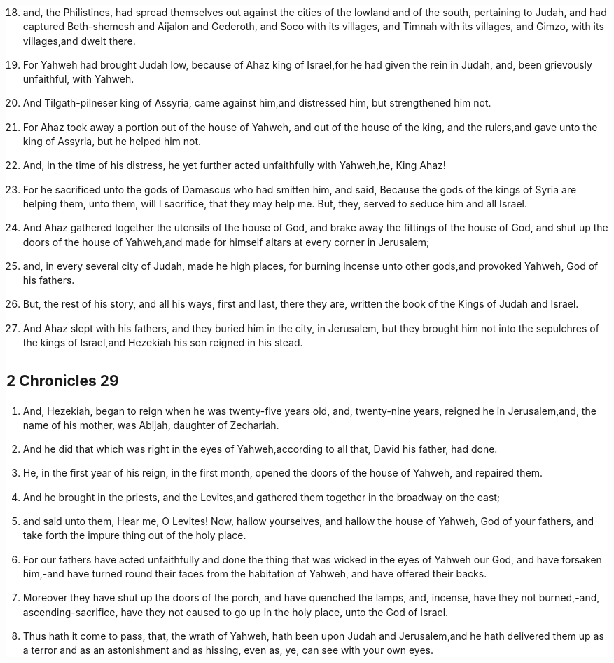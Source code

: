 18. and, the Philistines, had spread themselves out against the cities of the lowland and of the south, pertaining to Judah, and had captured Beth-shemesh and Aijalon and Gederoth, and Soco with its villages, and Timnah with its villages, and Gimzo, with its villages,and dwelt there.

19. For Yahweh had brought Judah low, because of Ahaz king of Israel,for he had given the rein in Judah, and, been grievously unfaithful, with Yahweh.

20. And Tilgath-pilneser king of Assyria, came against him,and distressed him, but strengthened him not.

21. For Ahaz took away a portion out of the house of Yahweh, and out of the house of the king, and the rulers,and gave unto the king of Assyria, but he helped him not.

22. And, in the time of his distress, he yet further acted unfaithfully with Yahweh,he, King Ahaz!

23. For he sacrificed unto the gods of Damascus who had smitten him, and said, Because the gods of the kings of Syria are helping them, unto them, will I sacrifice, that they may help me. But, they, served to seduce him and all Israel.

24. And Ahaz gathered together the utensils of the house of God, and brake away the fittings of the house of God, and shut up the doors of the house of Yahweh,and made for himself altars at every corner in Jerusalem;

25. and, in every several city of Judah, made he high places, for burning incense unto other gods,and provoked Yahweh, God of his fathers.

26. But, the rest of his story, and all his ways, first and last, there they are, written the book of the Kings of Judah and Israel.

27. And Ahaz slept with his fathers, and they buried him in the city, in Jerusalem, but they brought him not into the sepulchres of the kings of Israel,and Hezekiah his son reigned in his stead.

## 2 Chronicles 29

1. And, Hezekiah, began to reign when he was twenty-five years old, and, twenty-nine years, reigned he in Jerusalem,and, the name of his mother, was Abijah, daughter of Zechariah.

2. And he did that which was right in the eyes of Yahweh,according to all that, David his father, had done.

3. He, in the first year of his reign, in the first month, opened the doors of the house of Yahweh, and repaired them.

4. And he brought in the priests, and the Levites,and gathered them together in the broadway on the east;

5. and said unto them, Hear me, O Levites! Now, hallow yourselves, and hallow the house of Yahweh, God of your fathers, and take forth the impure thing out of the holy place.

6. For our fathers have acted unfaithfully and done the thing that was wicked in the eyes of Yahweh our God, and have forsaken him,-and have turned round their faces from the habitation of Yahweh, and have offered their backs.

7. Moreover they have shut up the doors of the porch, and have quenched the lamps, and, incense, have they not burned,-and, ascending-sacrifice, have they not caused to go up in the holy place, unto the God of Israel.

8. Thus hath it come to pass, that, the wrath of Yahweh, hath been upon Judah and Jerusalem,and he hath delivered them up as a terror and as an astonishment and as hissing, even as, ye, can see with your own eyes.
